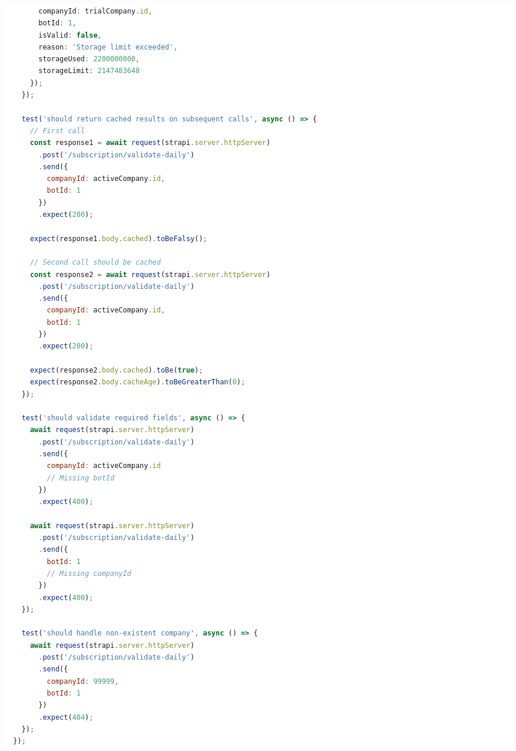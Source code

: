 ```javascript
        companyId: trialCompany.id,
        botId: 1,
        isValid: false,
        reason: 'Storage limit exceeded',
        storageUsed: 2200000000,
        storageLimit: 2147483648
      });
    });

    test('should return cached results on subsequent calls', async () => {
      // First call
      const response1 = await request(strapi.server.httpServer)
        .post('/subscription/validate-daily')
        .send({
          companyId: activeCompany.id,
          botId: 1
        })
        .expect(200);

      expect(response1.body.cached).toBeFalsy();

      // Second call should be cached
      const response2 = await request(strapi.server.httpServer)
        .post('/subscription/validate-daily')
        .send({
          companyId: activeCompany.id,
          botId: 1
        })
        .expect(200);

      expect(response2.body.cached).toBe(true);
      expect(response2.body.cacheAge).toBeGreaterThan(0);
    });

    test('should validate required fields', async () => {
      await request(strapi.server.httpServer)
        .post('/subscription/validate-daily')
        .send({
          companyId: activeCompany.id
          // Missing botId
        })
        .expect(400);

      await request(strapi.server.httpServer)
        .post('/subscription/validate-daily')
        .send({
          botId: 1
          // Missing companyId
        })
        .expect(400);
    });

    test('should handle non-existent company', async () => {
      await request(strapi.server.httpServer)
        .post('/subscription/validate-daily')
        .send({
          companyId: 99999,
          botId: 1
        })
        .expect(404);
    });
  });

```